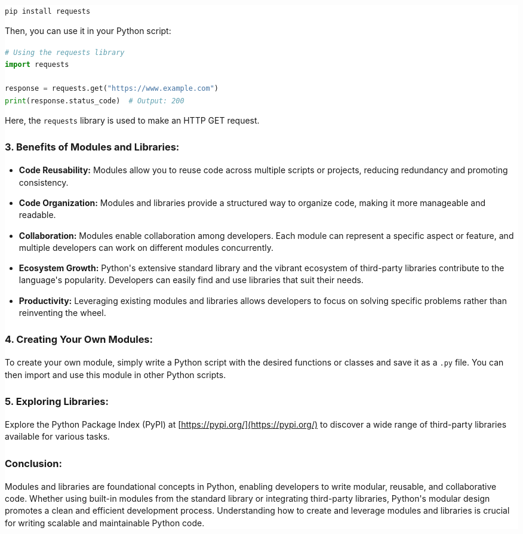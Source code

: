 ```bash
pip install requests
```

Then, you can use it in your Python script:

```python
# Using the requests library
import requests

response = requests.get("https://www.example.com")
print(response.status_code)  # Output: 200
```

Here, the `requests` library is used to make an HTTP GET request.

### 3. Benefits of Modules and Libraries:

- **Code Reusability:** Modules allow you to reuse code across multiple scripts or projects, reducing redundancy and promoting consistency.

- **Code Organization:** Modules and libraries provide a structured way to organize code, making it more manageable and readable.

- **Collaboration:** Modules enable collaboration among developers. Each module can represent a specific aspect or feature, and multiple developers can work on different modules concurrently.

- **Ecosystem Growth:** Python's extensive standard library and the vibrant ecosystem of third-party libraries contribute to the language's popularity. Developers can easily find and use libraries that suit their needs.

- **Productivity:** Leveraging existing modules and libraries allows developers to focus on solving specific problems rather than reinventing the wheel.

### 4. Creating Your Own Modules:

To create your own module, simply write a Python script with the desired functions or classes and save it as a `.py` file. You can then import and use this module in other Python scripts.

### 5. Exploring Libraries:

Explore the Python Package Index (PyPI) at [https://pypi.org/](https://pypi.org/) to discover a wide range of third-party libraries available for various tasks.

### Conclusion:

Modules and libraries are foundational concepts in Python, enabling developers to write modular, reusable, and collaborative code. Whether using built-in modules from the standard library or integrating third-party libraries, Python's modular design promotes a clean and efficient development process. Understanding how to create and leverage modules and libraries is crucial for writing scalable and maintainable Python code.







